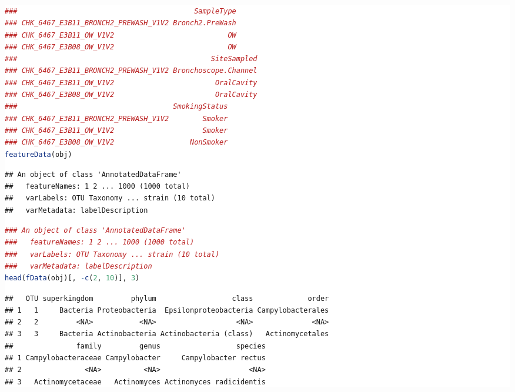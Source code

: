 ``` r
###                                          SampleType
### CHK_6467_E3B11_BRONCH2_PREWASH_V1V2 Bronch2.PreWash
### CHK_6467_E3B11_OW_V1V2                           OW
### CHK_6467_E3B08_OW_V1V2                           OW
###                                              SiteSampled
### CHK_6467_E3B11_BRONCH2_PREWASH_V1V2 Bronchoscope.Channel
### CHK_6467_E3B11_OW_V1V2                        OralCavity
### CHK_6467_E3B08_OW_V1V2                        OralCavity
###                                     SmokingStatus
### CHK_6467_E3B11_BRONCH2_PREWASH_V1V2        Smoker
### CHK_6467_E3B11_OW_V1V2                     Smoker
### CHK_6467_E3B08_OW_V1V2                  NonSmoker
featureData(obj)
```

    ## An object of class 'AnnotatedDataFrame'
    ##   featureNames: 1 2 ... 1000 (1000 total)
    ##   varLabels: OTU Taxonomy ... strain (10 total)
    ##   varMetadata: labelDescription

``` r
### An object of class 'AnnotatedDataFrame'
###   featureNames: 1 2 ... 1000 (1000 total)
###   varLabels: OTU Taxonomy ... strain (10 total)
###   varMetadata: labelDescription
head(fData(obj)[, -c(2, 10)], 3)
```

    ##   OTU superkingdom         phylum                  class             order
    ## 1   1     Bacteria Proteobacteria  Epsilonproteobacteria Campylobacterales
    ## 2   2         <NA>           <NA>                   <NA>              <NA>
    ## 3   3     Bacteria Actinobacteria Actinobacteria (class)   Actinomycetales
    ##               family         genus                  species
    ## 1 Campylobacteraceae Campylobacter     Campylobacter rectus
    ## 2               <NA>          <NA>                     <NA>
    ## 3   Actinomycetaceae   Actinomyces Actinomyces radicidentis
